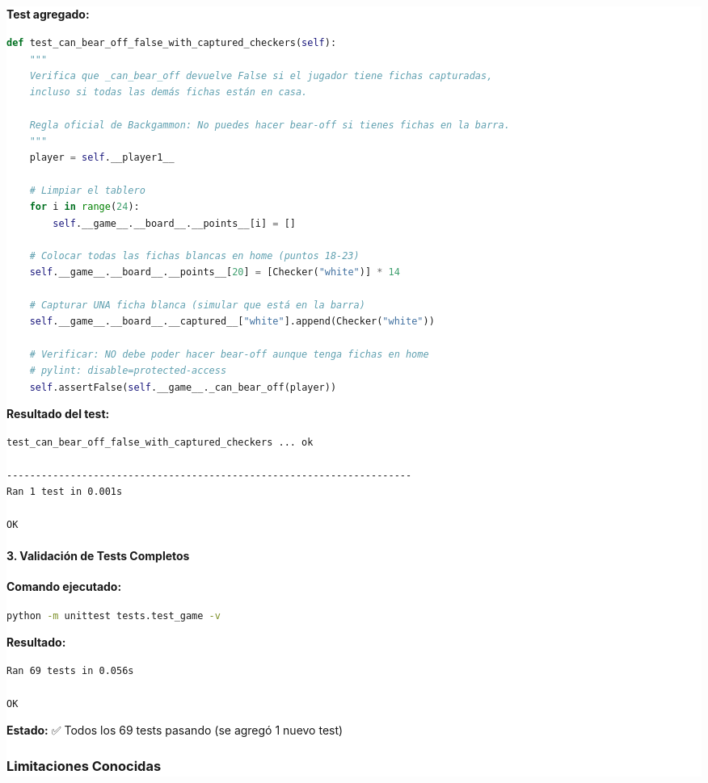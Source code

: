 **Test agregado:**

```python
def test_can_bear_off_false_with_captured_checkers(self):
    """
    Verifica que _can_bear_off devuelve False si el jugador tiene fichas capturadas,
    incluso si todas las demás fichas están en casa.
    
    Regla oficial de Backgammon: No puedes hacer bear-off si tienes fichas en la barra.
    """
    player = self.__player1__
    
    # Limpiar el tablero
    for i in range(24):
        self.__game__.__board__.__points__[i] = []
    
    # Colocar todas las fichas blancas en home (puntos 18-23)
    self.__game__.__board__.__points__[20] = [Checker("white")] * 14
    
    # Capturar UNA ficha blanca (simular que está en la barra)
    self.__game__.__board__.__captured__["white"].append(Checker("white"))
    
    # Verificar: NO debe poder hacer bear-off aunque tenga fichas en home
    # pylint: disable=protected-access
    self.assertFalse(self.__game__._can_bear_off(player))
```

**Resultado del test:**

```bash
test_can_bear_off_false_with_captured_checkers ... ok

----------------------------------------------------------------------
Ran 1 test in 0.001s

OK
```

#### 3. Validación de Tests Completos

**Comando ejecutado:**

```bash
python -m unittest tests.test_game -v
```

**Resultado:**

```bash
Ran 69 tests in 0.056s

OK
```

**Estado:** ✅ Todos los 69 tests pasando (se agregó 1 nuevo test)

### Limitaciones Conocidas
